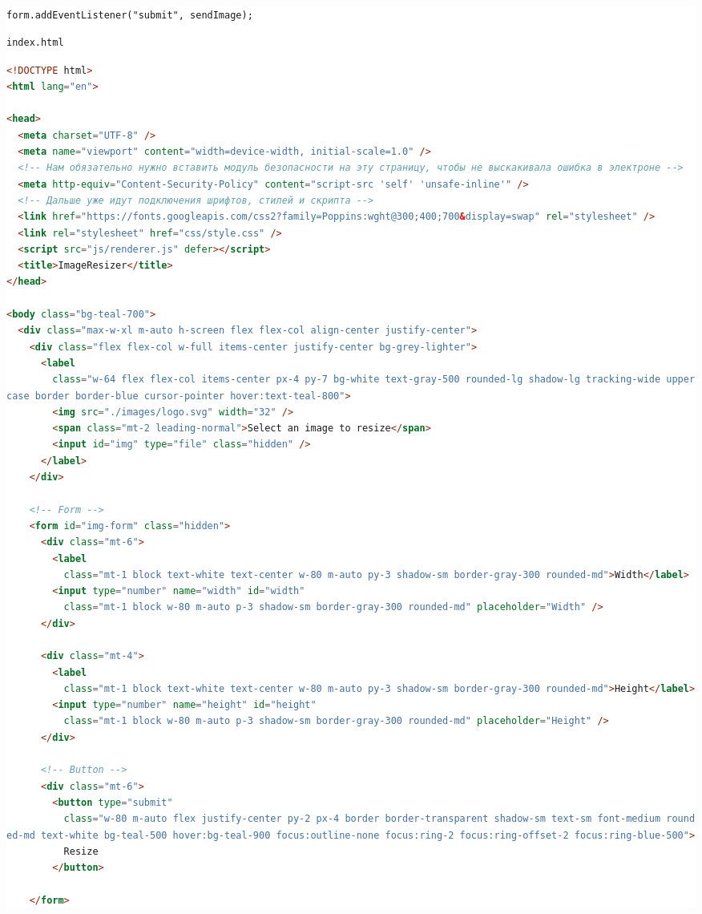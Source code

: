 ```JS
form.addEventListener("submit", sendImage);
```

`index.html`
```HTML
<!DOCTYPE html>
<html lang="en">

<head>
  <meta charset="UTF-8" />
  <meta name="viewport" content="width=device-width, initial-scale=1.0" />
  <!-- Нам обязательно нужно вставить модуль безопасности на эту страницу, чтобы не выскакивала ошибка в электроне -->
  <meta http-equiv="Content-Security-Policy" content="script-src 'self' 'unsafe-inline'" />
  <!-- Дальше уже идут подключения шрифтов, стилей и скрипта -->
  <link href="https://fonts.googleapis.com/css2?family=Poppins:wght@300;400;700&display=swap" rel="stylesheet" />
  <link rel="stylesheet" href="css/style.css" />
  <script src="js/renderer.js" defer></script>
  <title>ImageResizer</title>
</head>

<body class="bg-teal-700">
  <div class="max-w-xl m-auto h-screen flex flex-col align-center justify-center">
    <div class="flex flex-col w-full items-center justify-center bg-grey-lighter">
      <label
        class="w-64 flex flex-col items-center px-4 py-7 bg-white text-gray-500 rounded-lg shadow-lg tracking-wide uppercase border border-blue cursor-pointer hover:text-teal-800">
        <img src="./images/logo.svg" width="32" />
        <span class="mt-2 leading-normal">Select an image to resize</span>
        <input id="img" type="file" class="hidden" />
      </label>
    </div>

    <!-- Form -->
    <form id="img-form" class="hidden">
      <div class="mt-6">
        <label
          class="mt-1 block text-white text-center w-80 m-auto py-3 shadow-sm border-gray-300 rounded-md">Width</label>
        <input type="number" name="width" id="width"
          class="mt-1 block w-80 m-auto p-3 shadow-sm border-gray-300 rounded-md" placeholder="Width" />
      </div>

      <div class="mt-4">
        <label
          class="mt-1 block text-white text-center w-80 m-auto py-3 shadow-sm border-gray-300 rounded-md">Height</label>
        <input type="number" name="height" id="height"
          class="mt-1 block w-80 m-auto p-3 shadow-sm border-gray-300 rounded-md" placeholder="Height" />
      </div>

      <!-- Button -->
      <div class="mt-6">
        <button type="submit"
          class="w-80 m-auto flex justify-center py-2 px-4 border border-transparent shadow-sm text-sm font-medium rounded-md text-white bg-teal-500 hover:bg-teal-900 focus:outline-none focus:ring-2 focus:ring-offset-2 focus:ring-blue-500">
          Resize
        </button>

    </form>
```